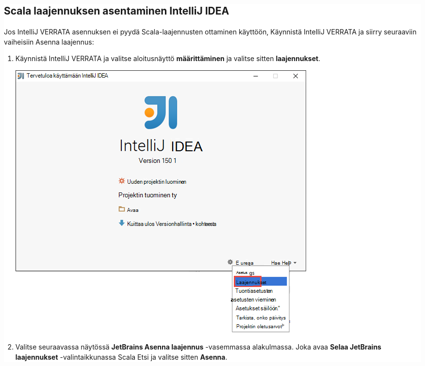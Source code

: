 
## <a name="install-scala-plugin-for-intellij-idea"></a>Scala laajennuksen asentaminen IntelliJ IDEA

Jos IntelliJ VERRATA asennuksen ei pyydä Scala-laajennusten ottaminen käyttöön, Käynnistä IntelliJ VERRATA ja siirry seuraaviin vaiheisiin Asenna laajennus:

1. Käynnistä IntelliJ VERRATA ja valitse aloitusnäyttö **määrittäminen** ja valitse sitten **laajennukset**.

    ![Scala-laajennusten ottaminen käyttöön](./media/hdinsight-apache-spark-create-standalone-application/enable-scala-plugin.png)

2. Valitse seuraavassa näytössä **JetBrains Asenna laajennus** -vasemmassa alakulmassa. Joka avaa **Selaa JetBrains laajennukset** -valintaikkunassa Scala Etsi ja valitse sitten **Asenna**.

